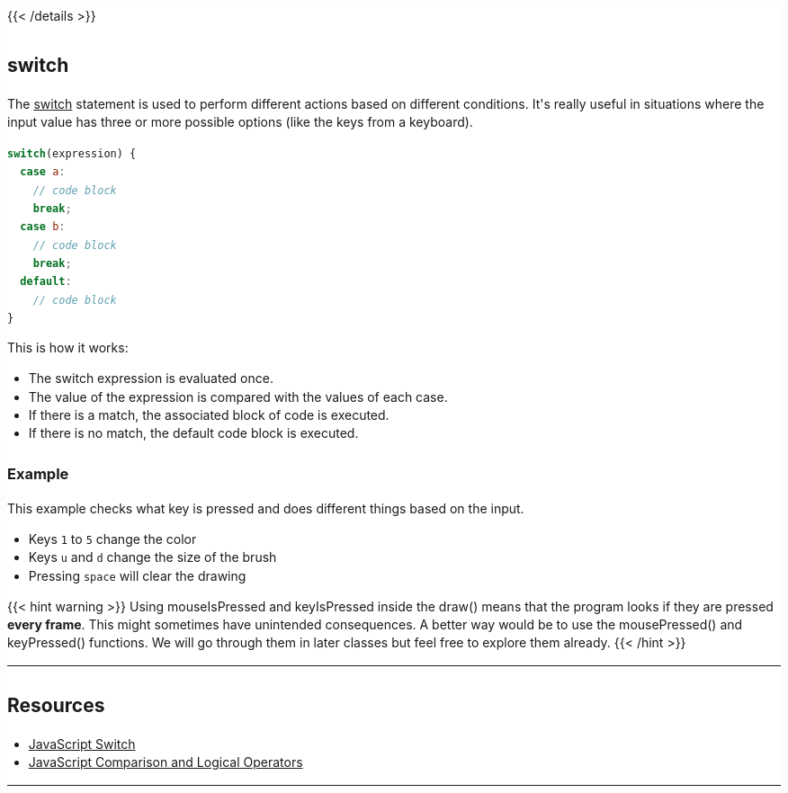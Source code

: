 {{< /details >}}

## switch

The [switch](https://www.w3schools.com/js/js_switch.asp) statement is used to perform different actions based on different conditions. It's really useful in situations where the input value has three or more possible options (like the keys from a keyboard).

```js
switch(expression) {
  case a:
    // code block
    break;
  case b:
    // code block
    break;
  default:
    // code block
} 
```

This is how it works:

- The switch expression is evaluated once.
- The value of the expression is compared with the values of each case.
- If there is a match, the associated block of code is executed.
- If there is no match, the default code block is executed.

### Example

This example checks what key is pressed and does different things based on the input.
- Keys `1` to `5` change the color
- Keys `u` and `d` change the size of the brush
- Pressing `space` will clear the drawing

<iframe src="https://openprocessing.org/sketch/1382646/embed/?plusEmbedHash=YmEyOWVlNjVjMzQ0NWM2MjgzMzgzMjQ5NzVjMjI0YmZjODY3OGJkYTA3NWQxNzZmNWZhMjhiOWYwMzM5YzA2ZjY3Y2RmZjU4ZGFjZDMwYTY3NDc2NjEyNDVmYzc0ZTNiY2I2NDk5ODAwMTllNzg5YWQzYTdjMjcwNzE3NWJmMmZlRGFJUkJROEs4N3lYWVVpdTlSTFFNVVZhV3U3NmdCaDB6ajdGOWN1bnI4R0VWeDZnQTJGaE85YUVnZVRDRkxYbVhnSWxyN2lEMVVpa0hPYkZpalFmUT09&plusEmbedTitle=true" width="100%" height="400"></iframe>

{{< hint warning >}}
Using mouseIsPressed and keyIsPressed inside the draw() means that the program looks if they are pressed **every frame**. This might sometimes have unintended consequences. A better way would be to use the mousePressed() and keyPressed() functions. We will go through them in later classes but feel free to explore them already.
{{< /hint >}}

---

## Resources

- [JavaScript Switch](https://www.w3schools.com/js/js_switch.asp)
- [JavaScript Comparison and Logical Operators](https://www.w3schools.com/js/js_comparisons.asp)

---